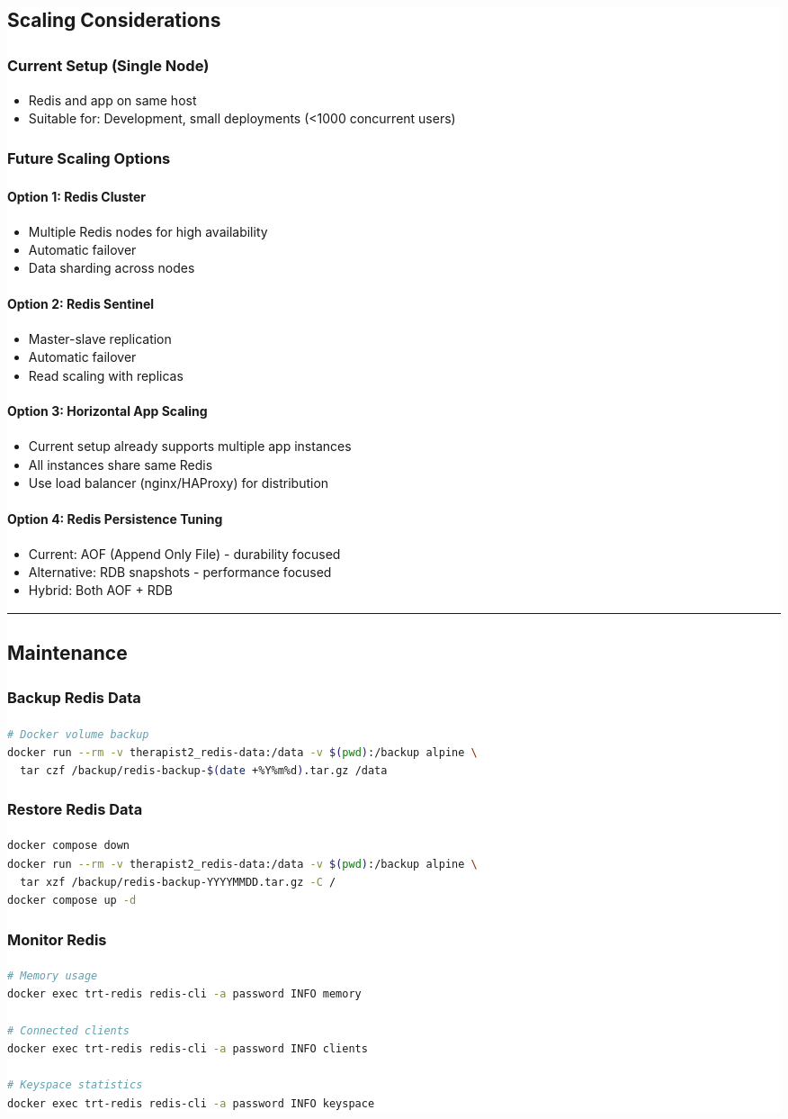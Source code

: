 ## Scaling Considerations

### Current Setup (Single Node)
- Redis and app on same host
- Suitable for: Development, small deployments (<1000 concurrent users)

### Future Scaling Options

#### Option 1: Redis Cluster
- Multiple Redis nodes for high availability
- Automatic failover
- Data sharding across nodes

#### Option 2: Redis Sentinel
- Master-slave replication
- Automatic failover
- Read scaling with replicas

#### Option 3: Horizontal App Scaling
- Current setup already supports multiple app instances
- All instances share same Redis
- Use load balancer (nginx/HAProxy) for distribution

#### Option 4: Redis Persistence Tuning
- Current: AOF (Append Only File) - durability focused
- Alternative: RDB snapshots - performance focused
- Hybrid: Both AOF + RDB

---

## Maintenance

### Backup Redis Data
```bash
# Docker volume backup
docker run --rm -v therapist2_redis-data:/data -v $(pwd):/backup alpine \
  tar czf /backup/redis-backup-$(date +%Y%m%d).tar.gz /data
```

### Restore Redis Data
```bash
docker compose down
docker run --rm -v therapist2_redis-data:/data -v $(pwd):/backup alpine \
  tar xzf /backup/redis-backup-YYYYMMDD.tar.gz -C /
docker compose up -d
```

### Monitor Redis
```bash
# Memory usage
docker exec trt-redis redis-cli -a password INFO memory

# Connected clients
docker exec trt-redis redis-cli -a password INFO clients

# Keyspace statistics
docker exec trt-redis redis-cli -a password INFO keyspace
```
